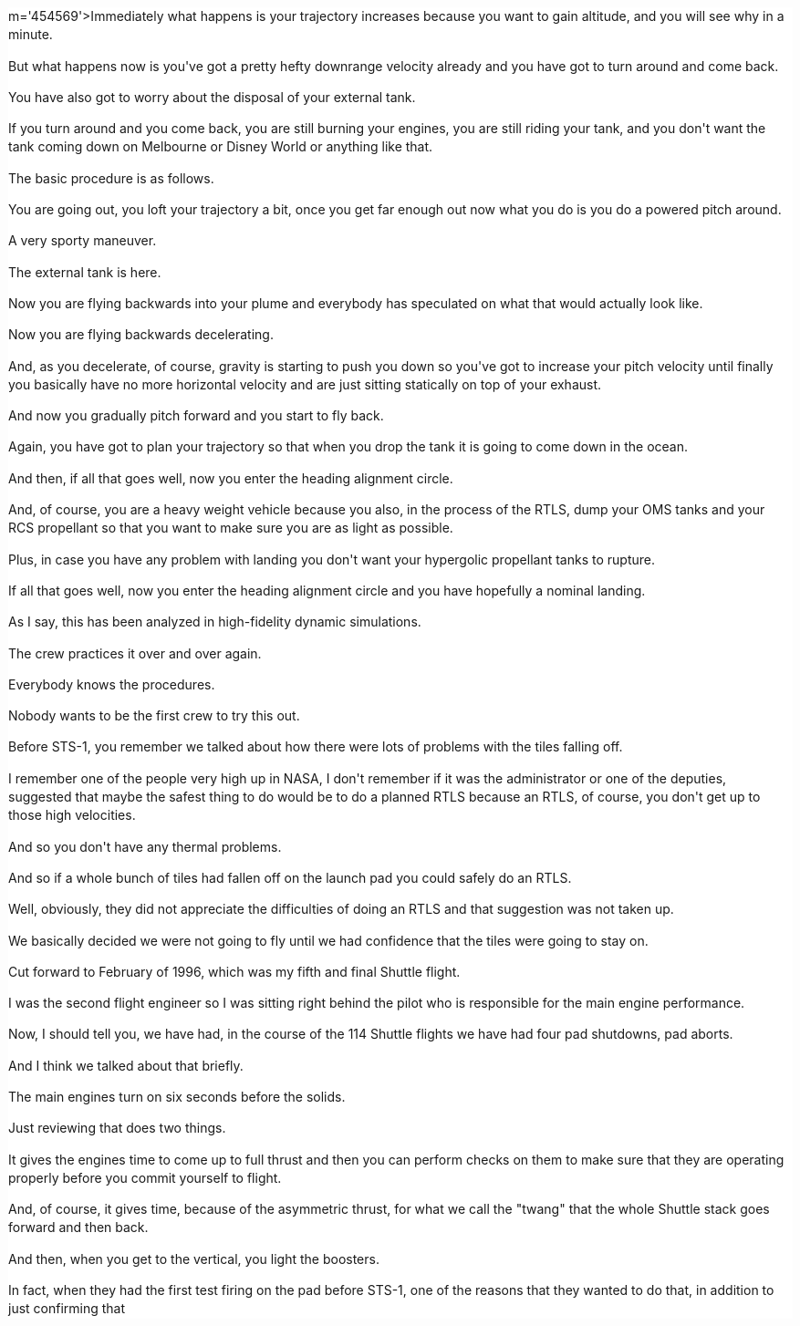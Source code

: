   m='454569'>Immediately what happens is your trajectory increases because you want
  to gain altitude,</span> <span m='461249'>and you will see why in a minute.</span>
  </p><p><span m='462899'>But what happens now is you've got a pretty hefty downrange
  velocity already and you have</span> <span m='471550'>got to turn around and come
  back.</span> </p><p><span m='474879'>You have also got to worry about the disposal
  of your external tank.</span> </p><p><span m='482179'>If you turn around and you
  come back, you are still burning your engines, you are still</span> <span m='487300'>riding
  your tank, and you don't want the tank coming down on Melbourne or Disney World
  or</span> <span m='492399'>anything like that.</span> </p><p><span m='493860'>The
  basic procedure is as follows.</span> </p><p><span m='495679'>You are going out,
  you loft your trajectory a bit, once you get far enough out now what</span> <span
  m='506339'>you do is you do a powered pitch around.</span> </p><p><span m='508969'>A
  very sporty maneuver.</span> </p><p><span m='512029'>The external tank is here.</span>
  </p><p><span m='514210'>Now you are flying backwards into your plume and everybody
  has speculated on what that</span> <span m='521299'>would actually look like.</span>
  </p><p><span m='524049'>Now you are flying backwards decelerating.</span> </p><p><span
  m='527930'>And, as you decelerate, of course, gravity is starting to push you down
  so you've got</span> <span m='531440'>to increase your pitch velocity until finally
  you basically have no more horizontal velocity</span> <span m='539750'>and are just
  sitting statically on top of your exhaust.</span> </p><p><span m='545730'>And now
  you gradually pitch forward and you start to fly back.</span> </p><p><span m='552459'>Again,
  you have got to plan your trajectory so that when you drop the tank it is going</span>
  <span m='558810'>to come down in the ocean.</span> </p><p><span m='560649'>And then,
  if all that goes well, now you enter the heading alignment circle.</span> </p><p><span
  m='566220'>And, of course, you are a heavy weight vehicle because you also, in the
  process of the RTLS,</span> <span m='573180'>dump your OMS tanks and your RCS propellant
  so that you want to make sure you are as light</span> <span m='579130'>as possible.</span>
  </p><p><span m='579829'>Plus, in case you have any problem with landing you don't
  want your hypergolic propellant</span> <span m='587649'>tanks to rupture.</span>
  </p><p><span m='589190'>If all that goes well, now you enter the heading alignment
  circle and you have hopefully a</span> <span m='594769'>nominal landing.</span>
  </p><p><span m='596209'>As I say, this has been analyzed in high-fidelity dynamic
  simulations.</span> </p><p><span m='604399'>The crew practices it over and over
  again.</span> </p><p><span m='607180'>Everybody knows the procedures.</span> </p><p><span
  m='609690'>Nobody wants to be the first crew to try this out.</span> </p><p><span
  m='616370'>Before STS-1, you remember we talked about how there were lots of problems
  with the tiles</span> <span m='622750'>falling off.</span> </p><p><span m='624459'>I
  remember one of the people very high up in NASA, I don't remember if it was the
  administrator</span> <span m='630209'>or one of the deputies, suggested that maybe
  the safest thing to do would be to do a planned</span> <span m='636879'>RTLS because
  an RTLS, of course, you don't get up to those high velocities.</span> </p><p><span
  m='643250'>And so you don't have any thermal problems.</span> </p><p><span m='644870'>And
  so if a whole bunch of tiles had fallen off on the launch pad you could safely do</span>
  <span m='650360'>an RTLS.</span> </p><p><span m='651579'>Well, obviously, they did
  not appreciate the difficulties of doing an RTLS and that suggestion</span> <span
  m='658000'>was not taken up.</span> </p><p><span m='659100'>We basically decided
  we were not going to fly until we had confidence that the tiles</span> <span m='667639'>were
  going to stay on.</span> </p><p><span m='670069'>Cut forward to February of 1996,
  which was my fifth and final Shuttle flight.</span> </p><p><span m='677379'>I was
  the second flight engineer so I was sitting right behind the pilot who is responsible</span>
  <span m='682779'>for the main engine performance.</span> </p><p><span m='684170'>Now,
  I should tell you, we have had, in the course of the 114 Shuttle flights we have</span>
  <span m='691399'>had four pad shutdowns, pad aborts.</span> </p><p><span m='695899'>And
  I think we talked about that briefly.</span> </p><p><span m='698430'>The main engines
  turn on six seconds before the solids.</span> </p><p><span m='705500'>Just reviewing
  that does two things.</span> </p><p><span m='707420'>It gives the engines time to
  come up to full thrust and then you can perform checks on</span> <span m='713860'>them
  to make sure that they are operating properly before you commit yourself to flight.</span>
  </p><p><span m='719430'>And, of course, it gives time, because of the asymmetric
  thrust, for what we call the</span> <span m='725689'>"twang" that the whole Shuttle
  stack goes forward and then back.</span> </p><p><span m='730040'>And then, when
  you get to the vertical, you light the boosters.</span> </p><p><span m='732589'>In
  fact, when they had the first test firing on the pad before STS-1, one of the reasons</span>
  <span m='737980'>that they wanted to do that, in addition to just confirming that